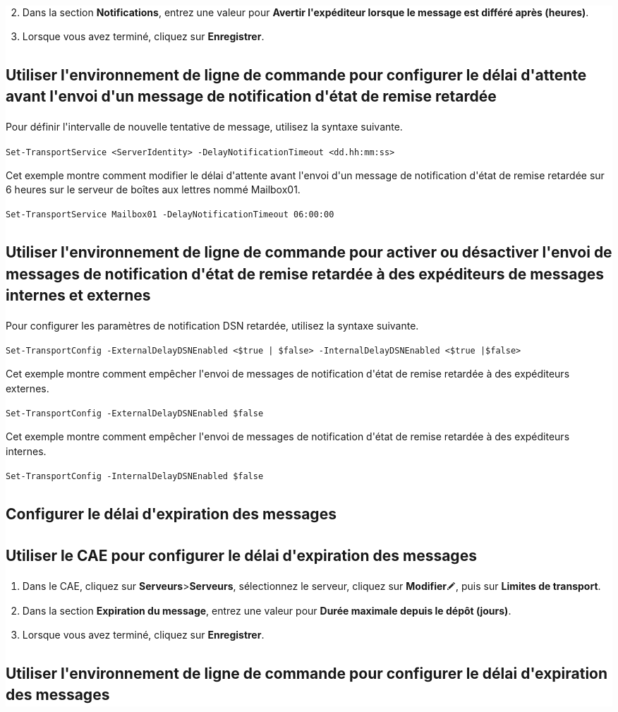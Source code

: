 2.  Dans la section **Notifications**, entrez une valeur pour **Avertir l'expéditeur lorsque le message est différé après (heures)**.

3.  Lorsque vous avez terminé, cliquez sur **Enregistrer**.

## Utiliser l'environnement de ligne de commande pour configurer le délai d'attente avant l'envoi d'un message de notification d'état de remise retardée

Pour définir l'intervalle de nouvelle tentative de message, utilisez la syntaxe suivante.

    Set-TransportService <ServerIdentity> -DelayNotificationTimeout <dd.hh:mm:ss>

Cet exemple montre comment modifier le délai d'attente avant l'envoi d'un message de notification d'état de remise retardée sur 6 heures sur le serveur de boîtes aux lettres nommé Mailbox01.

    Set-TransportService Mailbox01 -DelayNotificationTimeout 06:00:00

## Utiliser l'environnement de ligne de commande pour activer ou désactiver l'envoi de messages de notification d'état de remise retardée à des expéditeurs de messages internes et externes

Pour configurer les paramètres de notification DSN retardée, utilisez la syntaxe suivante.

    Set-TransportConfig -ExternalDelayDSNEnabled <$true | $false> -InternalDelayDSNEnabled <$true |$false>

Cet exemple montre comment empêcher l'envoi de messages de notification d'état de remise retardée à des expéditeurs externes.

    Set-TransportConfig -ExternalDelayDSNEnabled $false

Cet exemple montre comment empêcher l'envoi de messages de notification d'état de remise retardée à des expéditeurs internes.

    Set-TransportConfig -InternalDelayDSNEnabled $false

## Configurer le délai d'expiration des messages

## Utiliser le CAE pour configurer le délai d'expiration des messages

1.  Dans le CAE, cliquez sur **Serveurs**\>**Serveurs**, sélectionnez le serveur, cliquez sur **Modifier**![Icône Modifier](images/Bb124582.6f53ccb2-1f13-4c02-bea0-30690e6ea71d(EXCHG.150).gif "Icône Modifier"), puis sur **Limites de transport**.

2.  Dans la section **Expiration du message**, entrez une valeur pour **Durée maximale depuis le dépôt (jours)**.

3.  Lorsque vous avez terminé, cliquez sur **Enregistrer**.

## Utiliser l'environnement de ligne de commande pour configurer le délai d'expiration des messages
